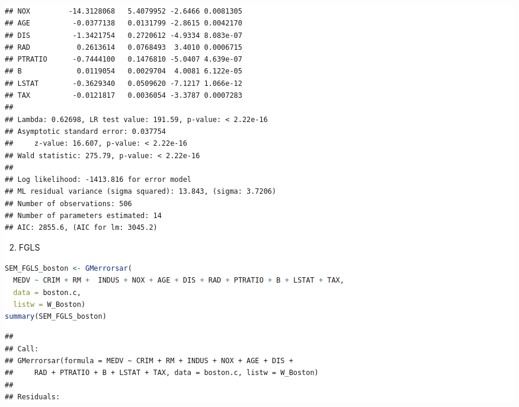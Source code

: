     ## NOX         -14.3128068   5.4079952 -2.6466 0.0081305
    ## AGE          -0.0377138   0.0131799 -2.8615 0.0042170
    ## DIS          -1.3421754   0.2720612 -4.9334 8.083e-07
    ## RAD           0.2613614   0.0768493  3.4010 0.0006715
    ## PTRATIO      -0.7444100   0.1476810 -5.0407 4.639e-07
    ## B             0.0119054   0.0029704  4.0081 6.122e-05
    ## LSTAT        -0.3629340   0.0509620 -7.1217 1.066e-12
    ## TAX          -0.0121817   0.0036054 -3.3787 0.0007283
    ## 
    ## Lambda: 0.62698, LR test value: 191.59, p-value: < 2.22e-16
    ## Asymptotic standard error: 0.037754
    ##     z-value: 16.607, p-value: < 2.22e-16
    ## Wald statistic: 275.79, p-value: < 2.22e-16
    ## 
    ## Log likelihood: -1413.816 for error model
    ## ML residual variance (sigma squared): 13.843, (sigma: 3.7206)
    ## Number of observations: 506 
    ## Number of parameters estimated: 14 
    ## AIC: 2855.6, (AIC for lm: 3045.2)

2)  FGLS



``` r
SEM_FGLS_boston <- GMerrorsar(
  MEDV ~ CRIM + RM +  INDUS + NOX + AGE + DIS + RAD + PTRATIO + B + LSTAT + TAX,
  data = boston.c,
  listw = W_Boston)
summary(SEM_FGLS_boston)
```

    ## 
    ## Call:
    ## GMerrorsar(formula = MEDV ~ CRIM + RM + INDUS + NOX + AGE + DIS + 
    ##     RAD + PTRATIO + B + LSTAT + TAX, data = boston.c, listw = W_Boston)
    ## 
    ## Residuals:
